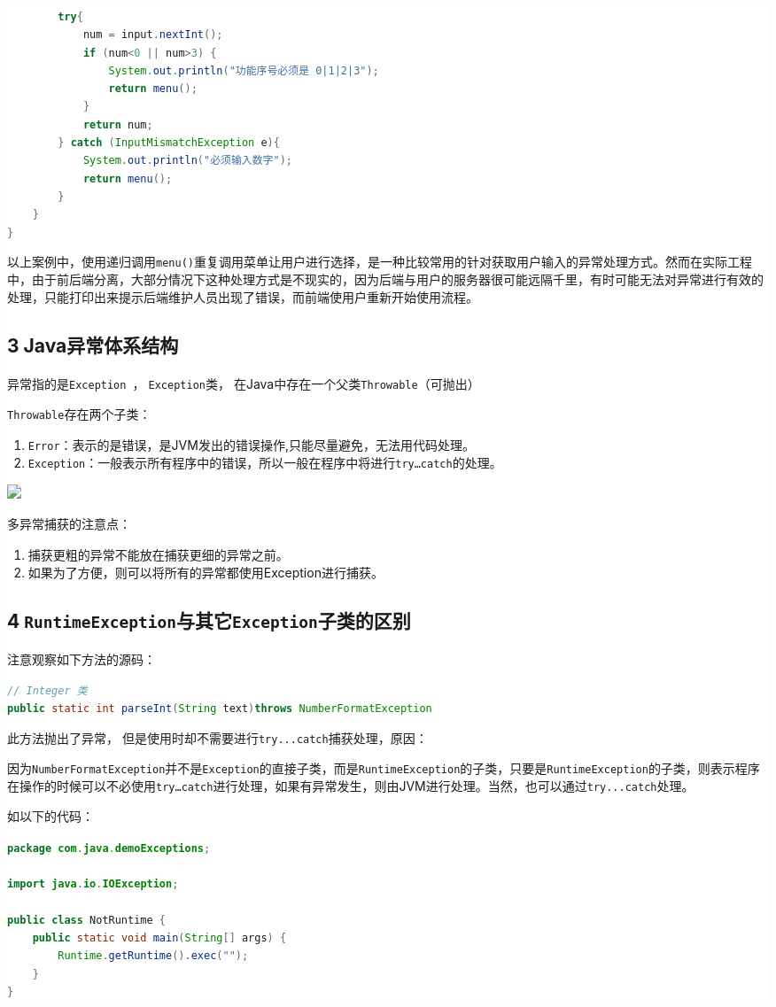 ```java
        try{
            num = input.nextInt();
            if (num<0 || num>3) {
                System.out.println("功能序号必须是 0|1|2|3");
                return menu();
            }
            return num;
        } catch (InputMismatchException e){
            System.out.println("必须输入数字");
            return menu();
        }
    }
}
```

以上案例中，使用递归调用```menu()```重复调用菜单让用户进行选择，是一种比较常用的针对获取用户输入的异常处理方式。然而在实际工程中，由于前后端分离，大部分情况下这种处理方式是不现实的，因为后端与用户的服务器很可能远隔千里，有时可能无法对异常进行有效的处理，只能打印出来提示后端维护人员出现了错误，而前端使用户重新开始使用流程。

## 3 Java异常体系结构

异常指的是```Exception ```， ```Exception```类， 在Java中存在一个父类```Throwable```（可抛出）

```Throwable```存在两个子类：

1. ```Error```：表示的是错误，是JVM发出的错误操作,只能尽量避免，无法用代码处理。
2. ```Exception```：一般表示所有程序中的错误，所以一般在程序中将进行```try…catch```的处理。

![](./imgs/03_06_01/structure_exception.png)

多异常捕获的注意点：

1. 捕获更粗的异常不能放在捕获更细的异常之前。
2. 如果为了方便，则可以将所有的异常都使用Exception进行捕获。

## 4 ```RuntimeException```与其它```Exception```子类的区别

注意观察如下方法的源码：

```java
// Integer 类
public static int parseInt(String text)throws NumberFormatException
```

此方法抛出了异常， 但是使用时却不需要进行```try...catch```捕获处理，原因：

因为```NumberFormatException```并不是```Exception```的直接子类，而是```RuntimeException```的子类，只要是```RuntimeException```的子类，则表示程序在操作的时候可以不必使用```try…catch```进行处理，如果有异常发生，则由JVM进行处理。当然，也可以通过```try...catch```处理。

如以下的代码：

```java
package com.java.demoExceptions;

import java.io.IOException;

public class NotRuntime {
    public static void main(String[] args) {
    	Runtime.getRuntime().exec("");
    }
}
```
